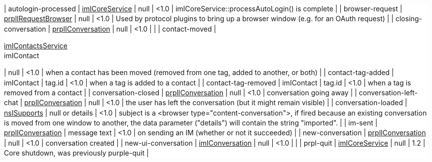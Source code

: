| autologin-processed           | [imICoreService](https://searchfox.org/comm-central/source/chat/components/public/imICoreService.idl)                                         | null                     | <1.0  | imICoreService::processAutoLogin() is complete                                                                                                                                                                         |
| browser-request               | [prplIRequestBrowser](https://searchfox.org/comm-central/source/chat/components/public/prplIRequest.idl)                                      | null                     | <1.0  | Used by protocol plugins to bring up a browser window (e.g. for an OAuth request)                                                                                                                                      |
| closing-conversation          | [prplIConversation](https://searchfox.org/comm-central/source/chat/components/public/prplIConversation.idl)                                   | null                     | <1.0  |                                                                                                                                                                                                                        |
| contact-moved                 | <p><a href="https://searchfox.org/comm-central/source/chat/components/public/imIContactsService.idl">imIContactsService</a><br>imIContact</p> | null                     | <1.0  | when a contact has been moved (removed from one tag, added to another, or both)                                                                                                                                        |
| contact-tag-added             | imIContact                                                                                                                                    | tag.id                   | <1.0  | when a tag is added to a contact                                                                                                                                                                                       |
| contact-tag-removed           | imIContact                                                                                                                                    | tag.id                   | <1.0  | when a tag is removed from a contact                                                                                                                                                                                   |
| conversation-closed           | [prplIConversation](https://searchfox.org/comm-central/source/chat/components/public/prplIConversation.idl)                                   | null                     | <1.0  | conversation going away                                                                                                                                                                                                |
| conversation-left-chat        | [prplIConversation](https://searchfox.org/comm-central/source/chat/components/public/prplIConversation.idl)                                   | null                     | <1.0  | the user has left the conversation (but it might remain visible)                                                                                                                                                       |
| conversation-loaded           | [nsISupports](https://searchfox.org/comm-central/source/mozilla/xpcom/base/nsISupports.idl)                                                   | null or details          | <1.0  | subject is a \<browser type="content-conversation">, if fired because an existing conversation is moved from one window to another, the data parameter ("details") will contain the string "imported".                 |
| im-sent                       | [prplIConversation](https://searchfox.org/comm-central/source/chat/components/public/prplIConversation.idl)                                   | message text             | <1.0  | on sending an IM (whether or not it succeeded)                                                                                                                                                                         |
| new-conversation              | [prplIConversation](https://searchfox.org/comm-central/source/chat/components/public/prplIConversation.idl)                                   | null                     | <1.0  | conversation created                                                                                                                                                                                                   |
| new-ui-conversation           | [imIConversation](https://searchfox.org/comm-central/source/chat/components/public/imIConversationsService.idl)                               | null                     | <1.0  |                                                                                                                                                                                                                        |
| prpl-quit                     | [imICoreService](https://searchfox.org/comm-central/source/chat/components/public/imICoreService.idl)                                         | null                     | 1.2   | Core shutdown, was previously purple-quit                                                                                                                                                                              |
